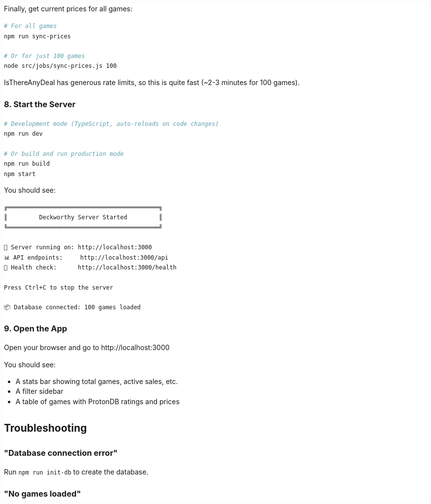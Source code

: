 Finally, get current prices for all games:

```bash
# For all games
npm run sync-prices

# Or for just 100 games
node src/jobs/sync-prices.js 100
```

IsThereAnyDeal has generous rate limits, so this is quite fast (~2-3 minutes for 100 games).

### 8. Start the Server

```bash
# Development mode (TypeScript, auto-reloads on code changes)
npm run dev

# Or build and run production mode
npm run build
npm start
```

You should see:

```
╔═══════════════════════════════════════════╗
║         Deckworthy Server Started         ║
╚═══════════════════════════════════════════╝

🚀 Server running on: http://localhost:3000
📊 API endpoints:     http://localhost:3000/api
💚 Health check:      http://localhost:3000/health

Press Ctrl+C to stop the server

📦 Database connected: 100 games loaded
```

### 9. Open the App

Open your browser and go to http://localhost:3000

You should see:
- A stats bar showing total games, active sales, etc.
- A filter sidebar
- A table of games with ProtonDB ratings and prices

## Troubleshooting

### "Database connection error"

Run `npm run init-db` to create the database.

### "No games loaded"
